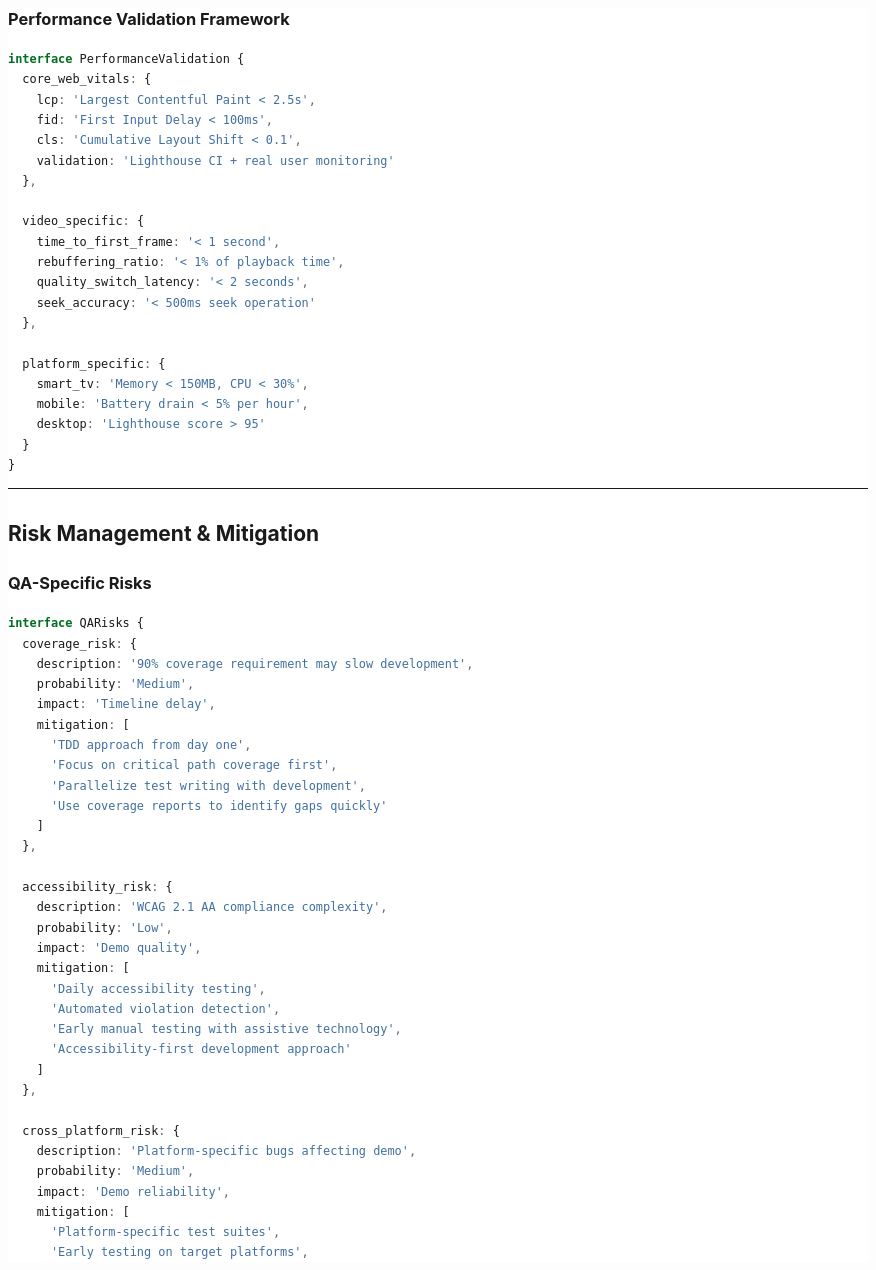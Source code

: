 ### **Performance Validation Framework**
```typescript
interface PerformanceValidation {
  core_web_vitals: {
    lcp: 'Largest Contentful Paint < 2.5s',
    fid: 'First Input Delay < 100ms',
    cls: 'Cumulative Layout Shift < 0.1',
    validation: 'Lighthouse CI + real user monitoring'
  },

  video_specific: {
    time_to_first_frame: '< 1 second',
    rebuffering_ratio: '< 1% of playback time',
    quality_switch_latency: '< 2 seconds',
    seek_accuracy: '< 500ms seek operation'
  },

  platform_specific: {
    smart_tv: 'Memory < 150MB, CPU < 30%',
    mobile: 'Battery drain < 5% per hour',
    desktop: 'Lighthouse score > 95'
  }
}
```

---

## **Risk Management & Mitigation**

### **QA-Specific Risks**
```typescript
interface QARisks {
  coverage_risk: {
    description: '90% coverage requirement may slow development',
    probability: 'Medium',
    impact: 'Timeline delay',
    mitigation: [
      'TDD approach from day one',
      'Focus on critical path coverage first',
      'Parallelize test writing with development',
      'Use coverage reports to identify gaps quickly'
    ]
  },

  accessibility_risk: {
    description: 'WCAG 2.1 AA compliance complexity',
    probability: 'Low',
    impact: 'Demo quality',
    mitigation: [
      'Daily accessibility testing',
      'Automated violation detection',
      'Early manual testing with assistive technology',
      'Accessibility-first development approach'
    ]
  },

  cross_platform_risk: {
    description: 'Platform-specific bugs affecting demo',
    probability: 'Medium',
    impact: 'Demo reliability',
    mitigation: [
      'Platform-specific test suites',
      'Early testing on target platforms',
```